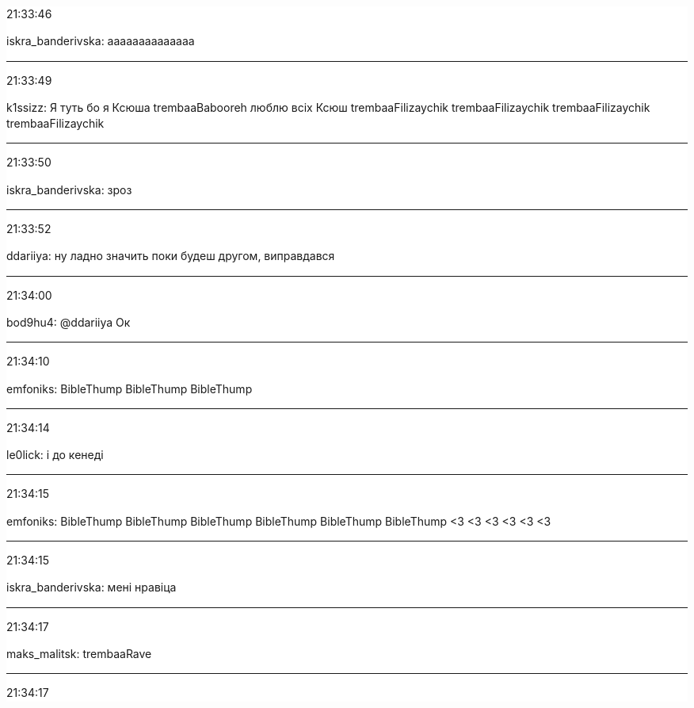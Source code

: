 21:33:46

iskra_banderivska: аааааааааааааа

---

21:33:49

k1ssizz: Я туть бо я Ксюша trembaaBabooreh люблю всіх Ксюш trembaaFilizaychik trembaaFilizaychik trembaaFilizaychik trembaaFilizaychik

---

21:33:50

iskra_banderivska: зроз

---

21:33:52

ddariiya: ну ладно значить поки будеш другом, виправдався

---

21:34:00

bod9hu4: @ddariiya Ок

---

21:34:10

emfoniks: BibleThump BibleThump BibleThump

---

21:34:14

le0lick: і до кенеді

---

21:34:15

emfoniks: BibleThump BibleThump BibleThump BibleThump BibleThump BibleThump <3 <3 <3 <3 <3 <3

---

21:34:15

iskra_banderivska: мені нравіца

---

21:34:17

maks_malitsk: trembaaRave

---

21:34:17
